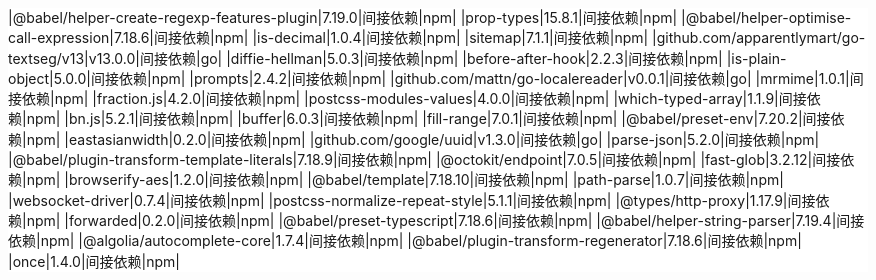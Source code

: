 |@babel/helper-create-regexp-features-plugin|7.19.0|间接依赖|npm|
|prop-types|15.8.1|间接依赖|npm|
|@babel/helper-optimise-call-expression|7.18.6|间接依赖|npm|
|is-decimal|1.0.4|间接依赖|npm|
|sitemap|7.1.1|间接依赖|npm|
|github.com/apparentlymart/go-textseg/v13|v13.0.0|间接依赖|go|
|diffie-hellman|5.0.3|间接依赖|npm|
|before-after-hook|2.2.3|间接依赖|npm|
|is-plain-object|5.0.0|间接依赖|npm|
|prompts|2.4.2|间接依赖|npm|
|github.com/mattn/go-localereader|v0.0.1|间接依赖|go|
|mrmime|1.0.1|间接依赖|npm|
|fraction.js|4.2.0|间接依赖|npm|
|postcss-modules-values|4.0.0|间接依赖|npm|
|which-typed-array|1.1.9|间接依赖|npm|
|bn.js|5.2.1|间接依赖|npm|
|buffer|6.0.3|间接依赖|npm|
|fill-range|7.0.1|间接依赖|npm|
|@babel/preset-env|7.20.2|间接依赖|npm|
|eastasianwidth|0.2.0|间接依赖|npm|
|github.com/google/uuid|v1.3.0|间接依赖|go|
|parse-json|5.2.0|间接依赖|npm|
|@babel/plugin-transform-template-literals|7.18.9|间接依赖|npm|
|@octokit/endpoint|7.0.5|间接依赖|npm|
|fast-glob|3.2.12|间接依赖|npm|
|browserify-aes|1.2.0|间接依赖|npm|
|@babel/template|7.18.10|间接依赖|npm|
|path-parse|1.0.7|间接依赖|npm|
|websocket-driver|0.7.4|间接依赖|npm|
|postcss-normalize-repeat-style|5.1.1|间接依赖|npm|
|@types/http-proxy|1.17.9|间接依赖|npm|
|forwarded|0.2.0|间接依赖|npm|
|@babel/preset-typescript|7.18.6|间接依赖|npm|
|@babel/helper-string-parser|7.19.4|间接依赖|npm|
|@algolia/autocomplete-core|1.7.4|间接依赖|npm|
|@babel/plugin-transform-regenerator|7.18.6|间接依赖|npm|
|once|1.4.0|间接依赖|npm|